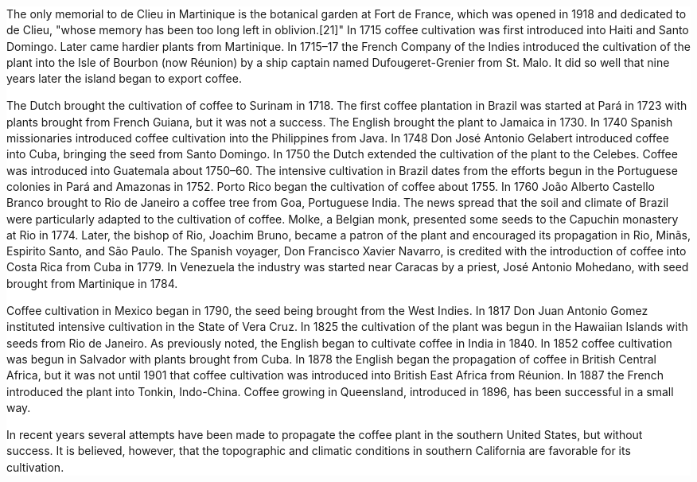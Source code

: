 The only memorial to de Clieu in Martinique is the botanical garden at Fort de France, which was opened
in 1918 and dedicated to de Clieu, "whose memory has been too long left in oblivion.[21]"
In 1715 coffee cultivation was first introduced into Haiti and Santo Domingo. Later came hardier plants
from Martinique. In 1715–17 the French Company of the Indies introduced the cultivation of the plant into
the Isle of Bourbon (now Réunion) by a ship captain named Dufougeret-Grenier from St. Malo. It did so well
that nine years later the island began to export coffee.

The Dutch brought the cultivation of coffee to Surinam in 1718. The first coffee plantation in Brazil was
started at Pará in 1723 with plants brought from French Guiana, but it was not a success. The English brought the plant to Jamaica in 1730. In 1740 Spanish missionaries introduced coffee cultivation into the Philippines from Java. In 1748 Don José Antonio Gelabert introduced coffee into Cuba, bringing the seed from Santo Domingo. In 1750 the Dutch extended the cultivation of the plant to the Celebes. Coffee was introduced into Guatemala about 1750–60. The intensive cultivation in Brazil dates from the efforts begun in the Portuguese colonies in Pará and Amazonas in 1752. Porto Rico began the cultivation of coffee about 1755. In 1760 João Alberto Castello Branco brought to Rio de Janeiro a coffee tree from Goa, Portuguese India. The news spread that the soil and climate of Brazil were particularly adapted to the cultivation of coffee. Molke, a Belgian monk, presented some seeds to the Capuchin monastery at Rio in 1774. Later, the bishop of Rio, Joachim Bruno, became a patron of the plant and encouraged its propagation in Rio, Minãs, Espirito Santo, and São Paulo. The Spanish voyager, Don Francisco Xavier Navarro, is credited with the introduction of coffee into Costa Rica from Cuba in 1779. In Venezuela the industry was started near Caracas by a priest, José Antonio Mohedano, with seed brought from Martinique in 1784.

Coffee cultivation in Mexico began in 1790, the seed being brought from the West Indies. In 1817 Don
Juan Antonio Gomez instituted intensive cultivation in the State of Vera Cruz. In 1825 the cultivation of the plant was begun in the Hawaiian Islands with seeds from Rio de Janeiro. As previously noted, the English began to cultivate coffee in India in 1840. In 1852 coffee cultivation was begun in Salvador with plants brought from Cuba. In 1878 the English began the propagation of coffee in British Central Africa, but it was not until 1901 that coffee cultivation was introduced into British East Africa from Réunion. In 1887 the French introduced the plant into Tonkin, Indo-China. Coffee growing in Queensland, introduced in 1896, has been successful in a small way.

In recent years several attempts have been made to propagate the coffee plant in the southern United
States, but without success. It is believed, however, that the topographic and climatic conditions in southern California are favorable for its cultivation.


[^15]: 15: La Roque, Jean. Voyage de l'Arabie Heureuse. Paris, 1716.

[^16]: 16: Jardin, Édelestan. Le Caféier et le Café. Paris, 1895. (p. 102).

[^17]: 17: Année Littéraire. Paris, 1774 (vol. vi: p. 217).

[^18]: 18: Franklin, Alfred. La Vie Privée d'Autrefois. Paris, 1893.

[^19]: 19: Michaud, I.F. and L.G. Biographie Universelle. Paris.

[^20]: 20: Daney, Sidney. Histoire de la Martinique. Fort Royal, 1846.

[^21]: 21: Inauguration du Jardin Desclicux. Fort de France, 1918.


